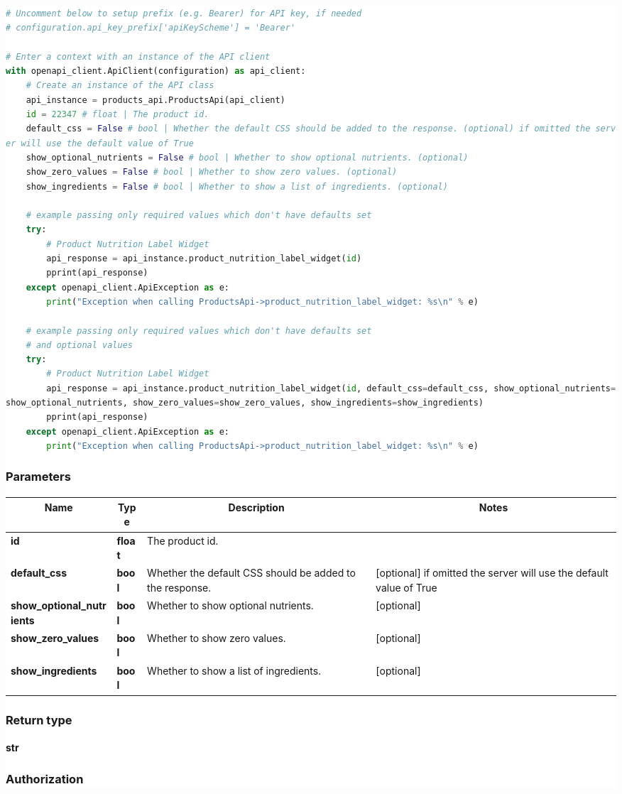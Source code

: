 ```python
# Uncomment below to setup prefix (e.g. Bearer) for API key, if needed
# configuration.api_key_prefix['apiKeyScheme'] = 'Bearer'

# Enter a context with an instance of the API client
with openapi_client.ApiClient(configuration) as api_client:
    # Create an instance of the API class
    api_instance = products_api.ProductsApi(api_client)
    id = 22347 # float | The product id.
    default_css = False # bool | Whether the default CSS should be added to the response. (optional) if omitted the server will use the default value of True
    show_optional_nutrients = False # bool | Whether to show optional nutrients. (optional)
    show_zero_values = False # bool | Whether to show zero values. (optional)
    show_ingredients = False # bool | Whether to show a list of ingredients. (optional)

    # example passing only required values which don't have defaults set
    try:
        # Product Nutrition Label Widget
        api_response = api_instance.product_nutrition_label_widget(id)
        pprint(api_response)
    except openapi_client.ApiException as e:
        print("Exception when calling ProductsApi->product_nutrition_label_widget: %s\n" % e)

    # example passing only required values which don't have defaults set
    # and optional values
    try:
        # Product Nutrition Label Widget
        api_response = api_instance.product_nutrition_label_widget(id, default_css=default_css, show_optional_nutrients=show_optional_nutrients, show_zero_values=show_zero_values, show_ingredients=show_ingredients)
        pprint(api_response)
    except openapi_client.ApiException as e:
        print("Exception when calling ProductsApi->product_nutrition_label_widget: %s\n" % e)
```


### Parameters

Name | Type | Description  | Notes
------------- | ------------- | ------------- | -------------
 **id** | **float**| The product id. |
 **default_css** | **bool**| Whether the default CSS should be added to the response. | [optional] if omitted the server will use the default value of True
 **show_optional_nutrients** | **bool**| Whether to show optional nutrients. | [optional]
 **show_zero_values** | **bool**| Whether to show zero values. | [optional]
 **show_ingredients** | **bool**| Whether to show a list of ingredients. | [optional]

### Return type

**str**

### Authorization
